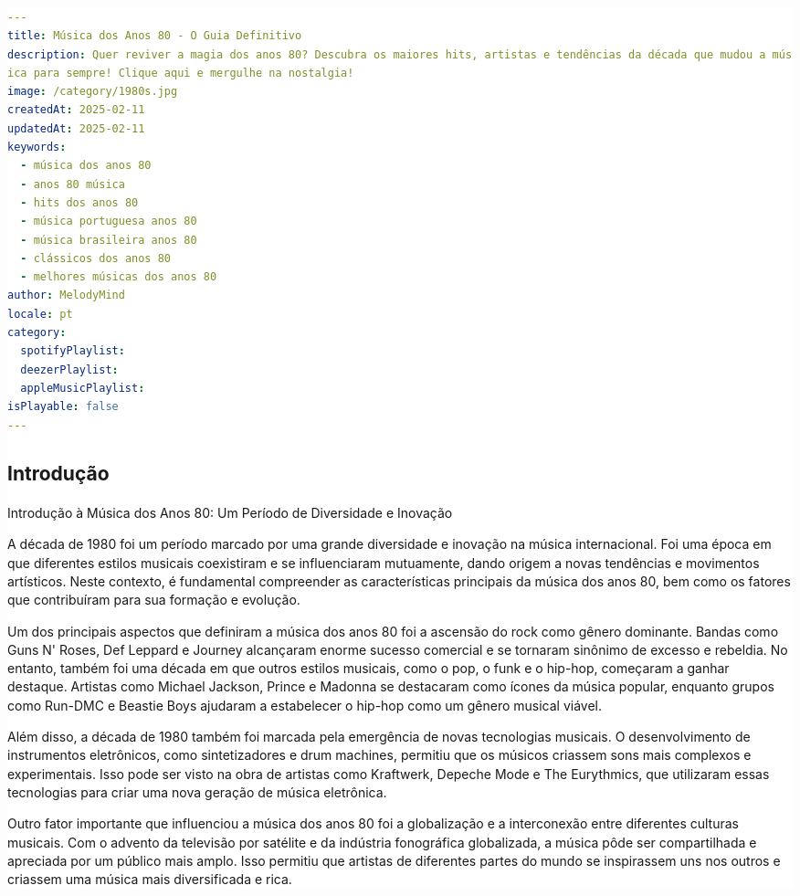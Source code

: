 ```yaml
---
title: Música dos Anos 80 - O Guia Definitivo
description: Quer reviver a magia dos anos 80? Descubra os maiores hits, artistas e tendências da década que mudou a música para sempre! Clique aqui e mergulhe na nostalgia!
image: /category/1980s.jpg
createdAt: 2025-02-11
updatedAt: 2025-02-11
keywords:
  - música dos anos 80
  - anos 80 música
  - hits dos anos 80
  - música portuguesa anos 80
  - música brasileira anos 80
  - clássicos dos anos 80
  - melhores músicas dos anos 80
author: MelodyMind
locale: pt
category:
  spotifyPlaylist: 
  deezerPlaylist: 
  appleMusicPlaylist: 
isPlayable: false
---
```



## Introdução

Introdução à Música dos Anos 80: Um Período de Diversidade e Inovação

A década de 1980 foi um período marcado por uma grande diversidade e inovação na música internacional. Foi uma época em que diferentes estilos musicais coexistiram e se influenciaram mutuamente, dando origem a novas tendências e movimentos artísticos. Neste contexto, é fundamental compreender as características principais da música dos anos 80, bem como os fatores que contribuíram para sua formação e evolução.

Um dos principais aspectos que definiram a música dos anos 80 foi a ascensão do rock como gênero dominante. Bandas como Guns N' Roses, Def Leppard e Journey alcançaram enorme sucesso comercial e se tornaram sinônimo de excesso e rebeldia. No entanto, também foi uma década em que outros estilos musicais, como o pop, o funk e o hip-hop, começaram a ganhar destaque. Artistas como Michael Jackson, Prince e Madonna se destacaram como ícones da música popular, enquanto grupos como Run-DMC e Beastie Boys ajudaram a estabelecer o hip-hop como um gênero musical viável.

Além disso, a década de 1980 também foi marcada pela emergência de novas tecnologias musicais. O desenvolvimento de instrumentos eletrônicos, como sintetizadores e drum machines, permitiu que os músicos criassem sons mais complexos e experimentais. Isso pode ser visto na obra de artistas como Kraftwerk, Depeche Mode e The Eurythmics, que utilizaram essas tecnologias para criar uma nova geração de música eletrônica.

Outro fator importante que influenciou a música dos anos 80 foi a globalização e a interconexão entre diferentes culturas musicais. Com o advento da televisão por satélite e da indústria fonográfica globalizada, a música pôde ser compartilhada e apreciada por um público mais amplo. Isso permitiu que artistas de diferentes partes do mundo se inspirassem uns nos outros e criassem uma música mais diversificada e rica.
